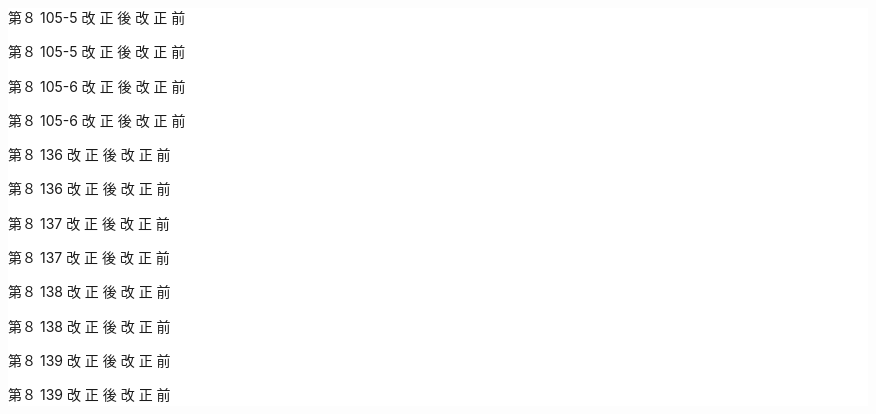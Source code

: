 
第８ 105-5
改 正 後 改 正 前




第８ 105-5
改 正 後 改 正 前




第８ 105-6
改 正 後 改 正 前




第８ 105-6
改 正 後 改 正 前




第８ 136
改 正 後 改 正 前




第８ 136
改 正 後 改 正 前




第８ 137
改 正 後 改 正 前




第８ 137
改 正 後 改 正 前




第８ 138
改 正 後 改 正 前




第８ 138
改 正 後 改 正 前




第８ 139
改 正 後 改 正 前




第８ 139
改 正 後 改 正 前



